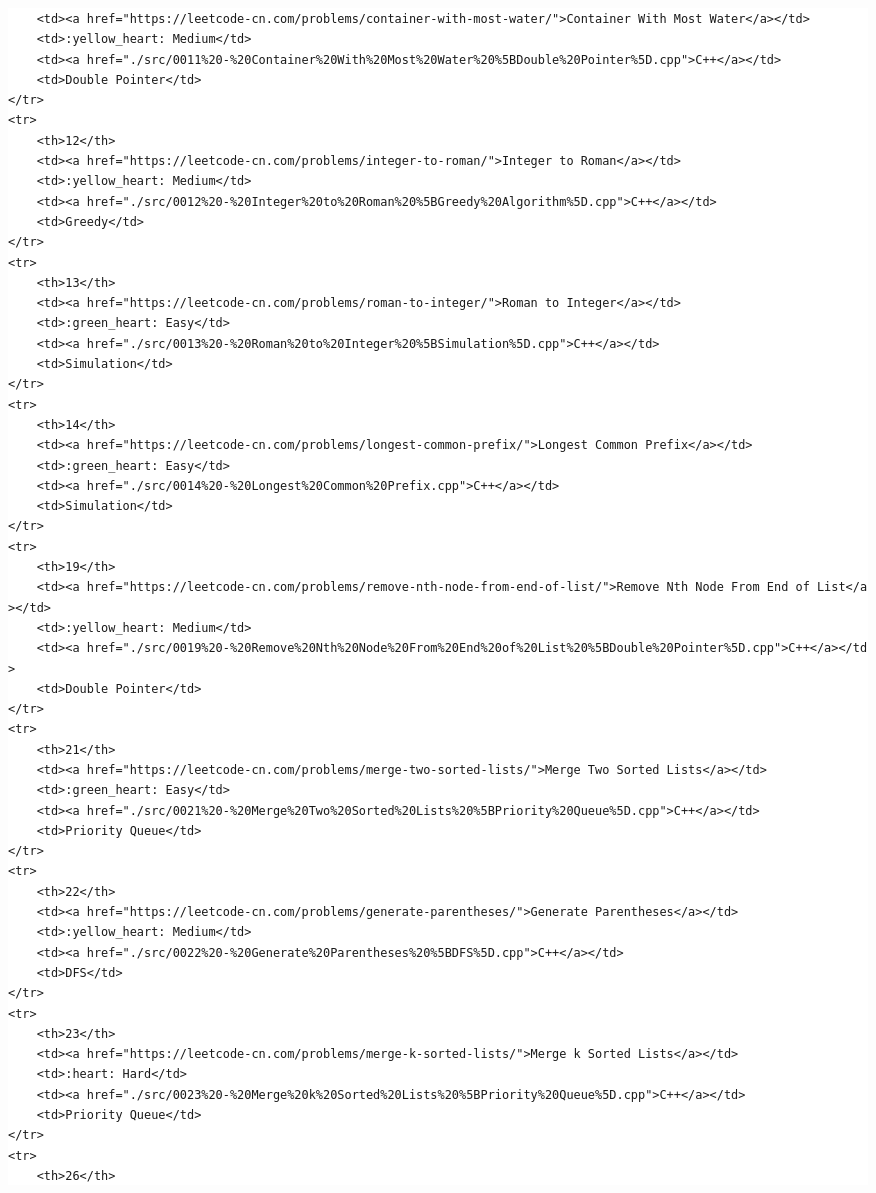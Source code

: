         <td><a href="https://leetcode-cn.com/problems/container-with-most-water/">Container With Most Water</a></td>
        <td>:yellow_heart: Medium</td>
        <td><a href="./src/0011%20-%20Container%20With%20Most%20Water%20%5BDouble%20Pointer%5D.cpp">C++</a></td>
        <td>Double Pointer</td>
    </tr>
    <tr>
        <th>12</th>
        <td><a href="https://leetcode-cn.com/problems/integer-to-roman/">Integer to Roman</a></td>
        <td>:yellow_heart: Medium</td>
        <td><a href="./src/0012%20-%20Integer%20to%20Roman%20%5BGreedy%20Algorithm%5D.cpp">C++</a></td>
        <td>Greedy</td>
    </tr>
    <tr>
        <th>13</th>
        <td><a href="https://leetcode-cn.com/problems/roman-to-integer/">Roman to Integer</a></td>
        <td>:green_heart: Easy</td>
        <td><a href="./src/0013%20-%20Roman%20to%20Integer%20%5BSimulation%5D.cpp">C++</a></td>
        <td>Simulation</td>
    </tr>
    <tr>
        <th>14</th>
        <td><a href="https://leetcode-cn.com/problems/longest-common-prefix/">Longest Common Prefix</a></td>
        <td>:green_heart: Easy</td>
        <td><a href="./src/0014%20-%20Longest%20Common%20Prefix.cpp">C++</a></td>
        <td>Simulation</td>
    </tr>
    <tr>
        <th>19</th>
        <td><a href="https://leetcode-cn.com/problems/remove-nth-node-from-end-of-list/">Remove Nth Node From End of List</a></td>
        <td>:yellow_heart: Medium</td>
        <td><a href="./src/0019%20-%20Remove%20Nth%20Node%20From%20End%20of%20List%20%5BDouble%20Pointer%5D.cpp">C++</a></td>
        <td>Double Pointer</td>
    </tr>
    <tr>
        <th>21</th>
        <td><a href="https://leetcode-cn.com/problems/merge-two-sorted-lists/">Merge Two Sorted Lists</a></td>
        <td>:green_heart: Easy</td>
        <td><a href="./src/0021%20-%20Merge%20Two%20Sorted%20Lists%20%5BPriority%20Queue%5D.cpp">C++</a></td>
        <td>Priority Queue</td>
    </tr>
    <tr>
        <th>22</th>
        <td><a href="https://leetcode-cn.com/problems/generate-parentheses/">Generate Parentheses</a></td>
        <td>:yellow_heart: Medium</td>
        <td><a href="./src/0022%20-%20Generate%20Parentheses%20%5BDFS%5D.cpp">C++</a></td>
        <td>DFS</td>
    </tr>
    <tr>
        <th>23</th>
        <td><a href="https://leetcode-cn.com/problems/merge-k-sorted-lists/">Merge k Sorted Lists</a></td>
        <td>:heart: Hard</td>
        <td><a href="./src/0023%20-%20Merge%20k%20Sorted%20Lists%20%5BPriority%20Queue%5D.cpp">C++</a></td>
        <td>Priority Queue</td>
    </tr>
    <tr>
        <th>26</th>
